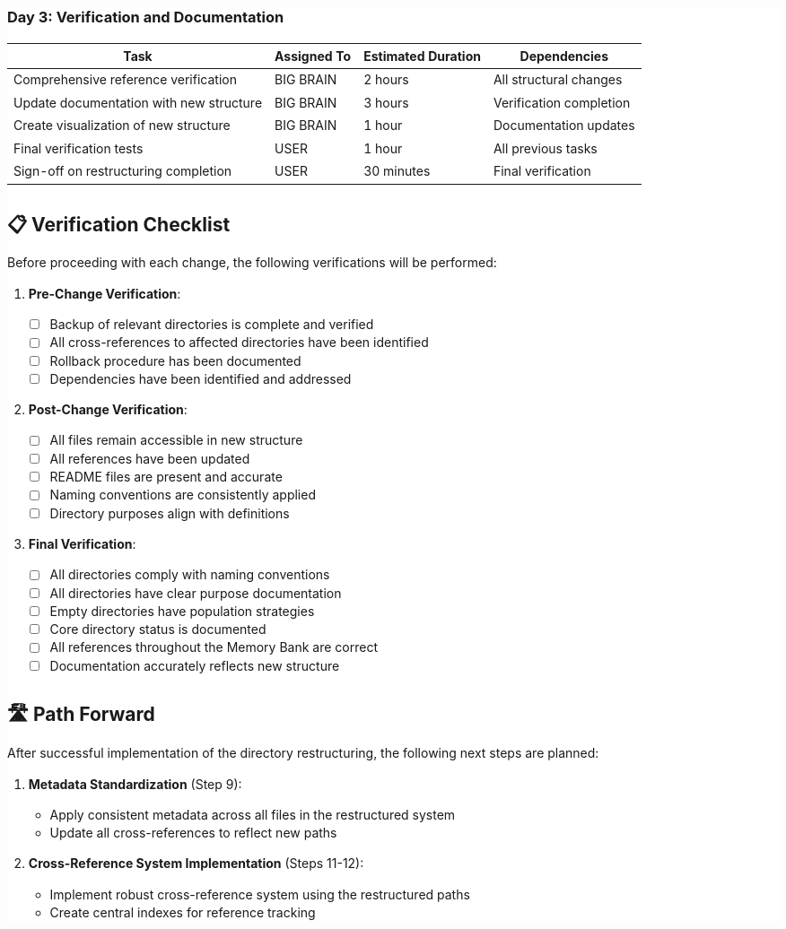 ### Day 3: Verification and Documentation

| Task                                    | Assigned To | Estimated Duration | Dependencies            |
| --------------------------------------- | ----------- | ------------------ | ----------------------- |
| Comprehensive reference verification    | BIG BRAIN   | 2 hours            | All structural changes  |
| Update documentation with new structure | BIG BRAIN   | 3 hours            | Verification completion |
| Create visualization of new structure   | BIG BRAIN   | 1 hour             | Documentation updates   |
| Final verification tests                | USER        | 1 hour             | All previous tasks      |
| Sign-off on restructuring completion    | USER        | 30 minutes         | Final verification      |

## 📋 Verification Checklist

Before proceeding with each change, the following verifications will be
performed:

1. **Pre-Change Verification**:

   - [ ] Backup of relevant directories is complete and verified
   - [ ] All cross-references to affected directories have been identified
   - [ ] Rollback procedure has been documented
   - [ ] Dependencies have been identified and addressed

2. **Post-Change Verification**:

   - [ ] All files remain accessible in new structure
   - [ ] All references have been updated
   - [ ] README files are present and accurate
   - [ ] Naming conventions are consistently applied
   - [ ] Directory purposes align with definitions

3. **Final Verification**:
   - [ ] All directories comply with naming conventions
   - [ ] All directories have clear purpose documentation
   - [ ] Empty directories have population strategies
   - [ ] Core directory status is documented
   - [ ] All references throughout the Memory Bank are correct
   - [ ] Documentation accurately reflects new structure

## 🛣️ Path Forward

After successful implementation of the directory restructuring, the following
next steps are planned:

1. **Metadata Standardization** (Step 9):

   - Apply consistent metadata across all files in the restructured system
   - Update all cross-references to reflect new paths

2. **Cross-Reference System Implementation** (Steps 11-12):

   - Implement robust cross-reference system using the restructured paths
   - Create central indexes for reference tracking
